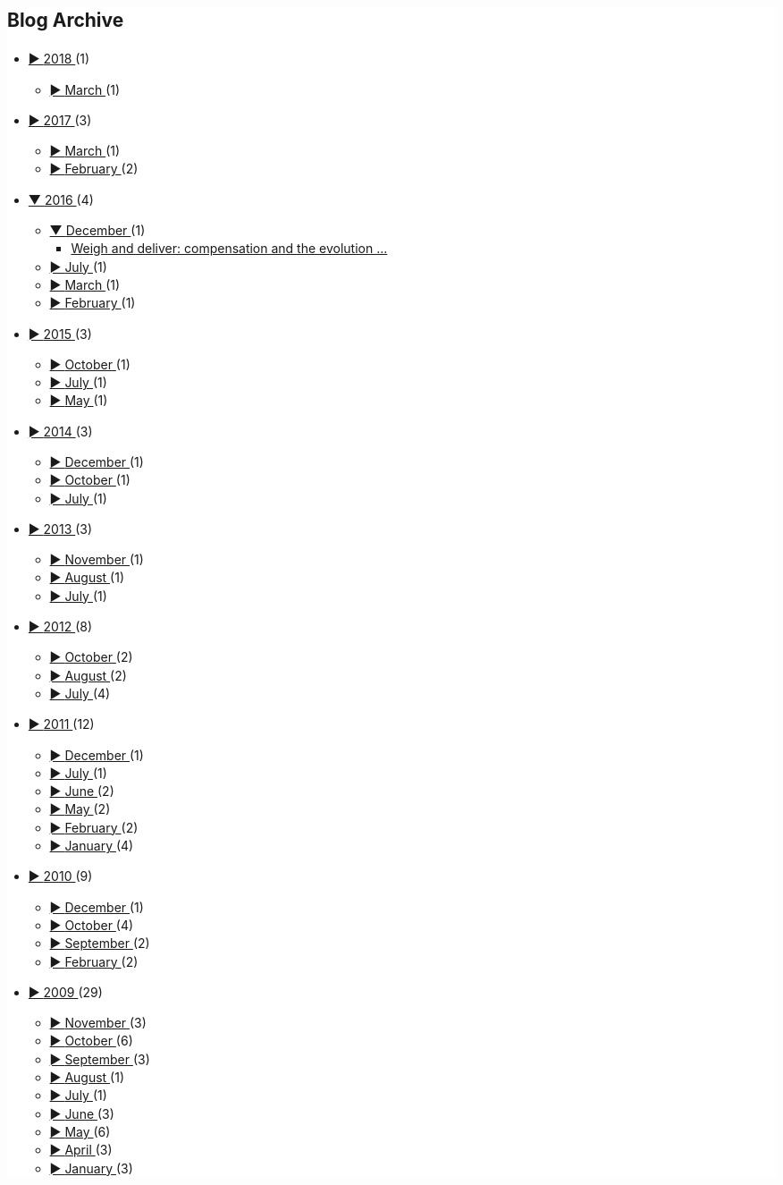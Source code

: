 ## Blog Archive

  * [ ► ](javascript:void\(0\)) [ 2018 ](https://unenumerated.blogspot.com/2018/) (1)
    * [ ► ](javascript:void\(0\)) [ March ](https://unenumerated.blogspot.com/2018/03/) (1)

  * [ ► ](javascript:void\(0\)) [ 2017 ](https://unenumerated.blogspot.com/2017/) (3)
    * [ ► ](javascript:void\(0\)) [ March ](https://unenumerated.blogspot.com/2017/03/) (1)
    * [ ► ](javascript:void\(0\)) [ February ](https://unenumerated.blogspot.com/2017/02/) (2)

  * [ ▼ ](javascript:void\(0\)) [ 2016 ](https://unenumerated.blogspot.com/2016/) (4)
    * [ ▼ ](javascript:void\(0\)) [ December ](https://unenumerated.blogspot.com/2016/12/) (1)
      * [Weigh and deliver: compensation and the evolution ...](https://unenumerated.blogspot.com/2016/12/weigh-and-deliver-compensation-and.html)
    * [ ► ](javascript:void\(0\)) [ July ](https://unenumerated.blogspot.com/2016/07/) (1)
    * [ ► ](javascript:void\(0\)) [ March ](https://unenumerated.blogspot.com/2016/03/) (1)
    * [ ► ](javascript:void\(0\)) [ February ](https://unenumerated.blogspot.com/2016/02/) (1)

  * [ ► ](javascript:void\(0\)) [ 2015 ](https://unenumerated.blogspot.com/2015/) (3)
    * [ ► ](javascript:void\(0\)) [ October ](https://unenumerated.blogspot.com/2015/10/) (1)
    * [ ► ](javascript:void\(0\)) [ July ](https://unenumerated.blogspot.com/2015/07/) (1)
    * [ ► ](javascript:void\(0\)) [ May ](https://unenumerated.blogspot.com/2015/05/) (1)

  * [ ► ](javascript:void\(0\)) [ 2014 ](https://unenumerated.blogspot.com/2014/) (3)
    * [ ► ](javascript:void\(0\)) [ December ](https://unenumerated.blogspot.com/2014/12/) (1)
    * [ ► ](javascript:void\(0\)) [ October ](https://unenumerated.blogspot.com/2014/10/) (1)
    * [ ► ](javascript:void\(0\)) [ July ](https://unenumerated.blogspot.com/2014/07/) (1)

  * [ ► ](javascript:void\(0\)) [ 2013 ](https://unenumerated.blogspot.com/2013/) (3)
    * [ ► ](javascript:void\(0\)) [ November ](https://unenumerated.blogspot.com/2013/11/) (1)
    * [ ► ](javascript:void\(0\)) [ August ](https://unenumerated.blogspot.com/2013/08/) (1)
    * [ ► ](javascript:void\(0\)) [ July ](https://unenumerated.blogspot.com/2013/07/) (1)

  * [ ► ](javascript:void\(0\)) [ 2012 ](https://unenumerated.blogspot.com/2012/) (8)
    * [ ► ](javascript:void\(0\)) [ October ](https://unenumerated.blogspot.com/2012/10/) (2)
    * [ ► ](javascript:void\(0\)) [ August ](https://unenumerated.blogspot.com/2012/08/) (2)
    * [ ► ](javascript:void\(0\)) [ July ](https://unenumerated.blogspot.com/2012/07/) (4)

  * [ ► ](javascript:void\(0\)) [ 2011 ](https://unenumerated.blogspot.com/2011/) (12)
    * [ ► ](javascript:void\(0\)) [ December ](https://unenumerated.blogspot.com/2011/12/) (1)
    * [ ► ](javascript:void\(0\)) [ July ](https://unenumerated.blogspot.com/2011/07/) (1)
    * [ ► ](javascript:void\(0\)) [ June ](https://unenumerated.blogspot.com/2011/06/) (2)
    * [ ► ](javascript:void\(0\)) [ May ](https://unenumerated.blogspot.com/2011/05/) (2)
    * [ ► ](javascript:void\(0\)) [ February ](https://unenumerated.blogspot.com/2011/02/) (2)
    * [ ► ](javascript:void\(0\)) [ January ](https://unenumerated.blogspot.com/2011/01/) (4)

  * [ ► ](javascript:void\(0\)) [ 2010 ](https://unenumerated.blogspot.com/2010/) (9)
    * [ ► ](javascript:void\(0\)) [ December ](https://unenumerated.blogspot.com/2010/12/) (1)
    * [ ► ](javascript:void\(0\)) [ October ](https://unenumerated.blogspot.com/2010/10/) (4)
    * [ ► ](javascript:void\(0\)) [ September ](https://unenumerated.blogspot.com/2010/09/) (2)
    * [ ► ](javascript:void\(0\)) [ February ](https://unenumerated.blogspot.com/2010/02/) (2)

  * [ ► ](javascript:void\(0\)) [ 2009 ](https://unenumerated.blogspot.com/2009/) (29)
    * [ ► ](javascript:void\(0\)) [ November ](https://unenumerated.blogspot.com/2009/11/) (3)
    * [ ► ](javascript:void\(0\)) [ October ](https://unenumerated.blogspot.com/2009/10/) (6)
    * [ ► ](javascript:void\(0\)) [ September ](https://unenumerated.blogspot.com/2009/09/) (3)
    * [ ► ](javascript:void\(0\)) [ August ](https://unenumerated.blogspot.com/2009/08/) (1)
    * [ ► ](javascript:void\(0\)) [ July ](https://unenumerated.blogspot.com/2009/07/) (1)
    * [ ► ](javascript:void\(0\)) [ June ](https://unenumerated.blogspot.com/2009/06/) (3)
    * [ ► ](javascript:void\(0\)) [ May ](https://unenumerated.blogspot.com/2009/05/) (6)
    * [ ► ](javascript:void\(0\)) [ April ](https://unenumerated.blogspot.com/2009/04/) (3)
    * [ ► ](javascript:void\(0\)) [ January ](https://unenumerated.blogspot.com/2009/01/) (3)
